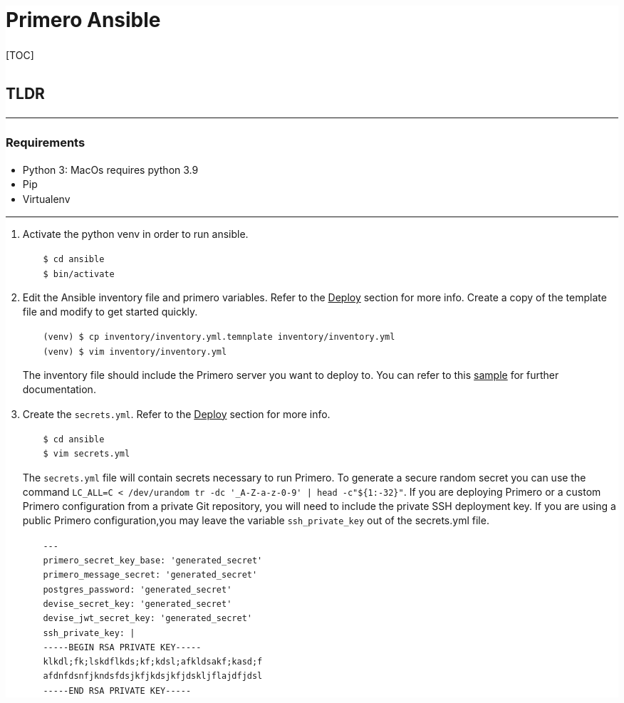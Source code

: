 

# Primero Ansible

[TOC]

## TLDR
---
### Requirements
 - Python 3: MacOs requires python 3.9
 - Pip
 - Virtualenv
---
1.  Activate the python venv in order to run ansible.

            $ cd ansible
            $ bin/activate

2.  Edit the Ansible inventory file and primero variables.  Refer to the [Deploy](#markdown-header-deploy) section for more info.  Create a copy of the template file and modify to get started quickly.

            (venv) $ cp inventory/inventory.yml.temnplate inventory/inventory.yml
            (venv) $ vim inventory/inventory.yml


    The inventory file should include the Primero server you want to deploy to. You can refer to this [sample](inventory/inventory.yml.template) for further documentation.


3.  Create the `secrets.yml`.  Refer to the [Deploy](#markdown-header-deploy) section for more info.

            $ cd ansible
            $ vim secrets.yml

    The `secrets.yml` file will contain secrets necessary to run Primero. To generate a secure random secret you can use the command `LC_ALL=C < /dev/urandom tr -dc '_A-Z-a-z-0-9' | head -c"${1:-32}"`. If you are deploying Primero  or a custom Primero configuration from a private Git repository, you will need to include the private SSH deployment key. If you are using a public Primero configuration,you may leave the variable `ssh_private_key` out of the secrets.yml file.

            ---
            primero_secret_key_base: 'generated_secret'
            primero_message_secret: 'generated_secret'
            postgres_password: 'generated_secret'
            devise_secret_key: 'generated_secret'
            devise_jwt_secret_key: 'generated_secret'
            ssh_private_key: |
            -----BEGIN RSA PRIVATE KEY-----
            klkdl;fk;lskdflkds;kf;kdsl;afkldsakf;kasd;f
            afdnfdsnfjkndsfdsjkfjkdsjkfjdskljflajdfjdsl
            -----END RSA PRIVATE KEY-----
